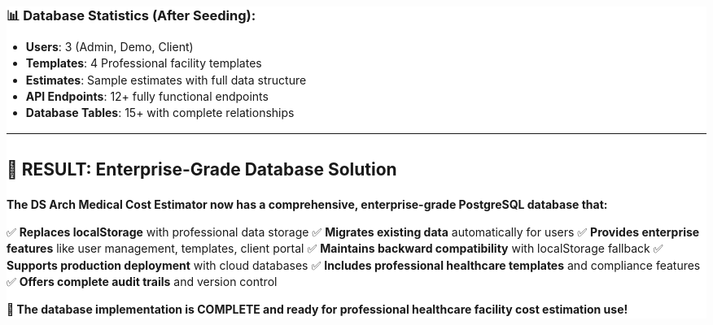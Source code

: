 ### **📊 Database Statistics (After Seeding):**
- **Users**: 3 (Admin, Demo, Client)
- **Templates**: 4 Professional facility templates
- **Estimates**: Sample estimates with full data structure
- **API Endpoints**: 12+ fully functional endpoints
- **Database Tables**: 15+ with complete relationships

---

## 🎯 **RESULT: Enterprise-Grade Database Solution**

**The DS Arch Medical Cost Estimator now has a comprehensive, enterprise-grade PostgreSQL database that:**

✅ **Replaces localStorage** with professional data storage
✅ **Migrates existing data** automatically for users
✅ **Provides enterprise features** like user management, templates, client portal
✅ **Maintains backward compatibility** with localStorage fallback
✅ **Supports production deployment** with cloud databases
✅ **Includes professional healthcare templates** and compliance features
✅ **Offers complete audit trails** and version control

**🎉 The database implementation is COMPLETE and ready for professional healthcare facility cost estimation use!**
